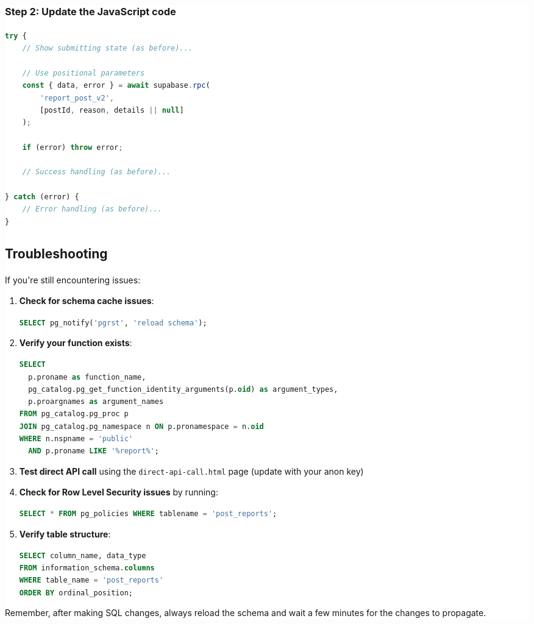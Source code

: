 ```sql
```

### Step 2: Update the JavaScript code

```javascript
try {
    // Show submitting state (as before)...
    
    // Use positional parameters
    const { data, error } = await supabase.rpc(
        'report_post_v2',
        [postId, reason, details || null]
    );
    
    if (error) throw error;
    
    // Success handling (as before)...
    
} catch (error) {
    // Error handling (as before)...
}
```

## Troubleshooting

If you're still encountering issues:

1. **Check for schema cache issues**:
   ```sql
   SELECT pg_notify('pgrst', 'reload schema');
   ```

2. **Verify your function exists**:
   ```sql
   SELECT 
     p.proname as function_name,
     pg_catalog.pg_get_function_identity_arguments(p.oid) as argument_types,
     p.proargnames as argument_names
   FROM pg_catalog.pg_proc p
   JOIN pg_catalog.pg_namespace n ON p.pronamespace = n.oid
   WHERE n.nspname = 'public'
     AND p.proname LIKE '%report%';
   ```

3. **Test direct API call** using the `direct-api-call.html` page (update with your anon key)

4. **Check for Row Level Security issues** by running:
   ```sql
   SELECT * FROM pg_policies WHERE tablename = 'post_reports';
   ```

5. **Verify table structure**:
   ```sql
   SELECT column_name, data_type 
   FROM information_schema.columns 
   WHERE table_name = 'post_reports' 
   ORDER BY ordinal_position;
   ```

Remember, after making SQL changes, always reload the schema and wait a few minutes for the changes to propagate. 
